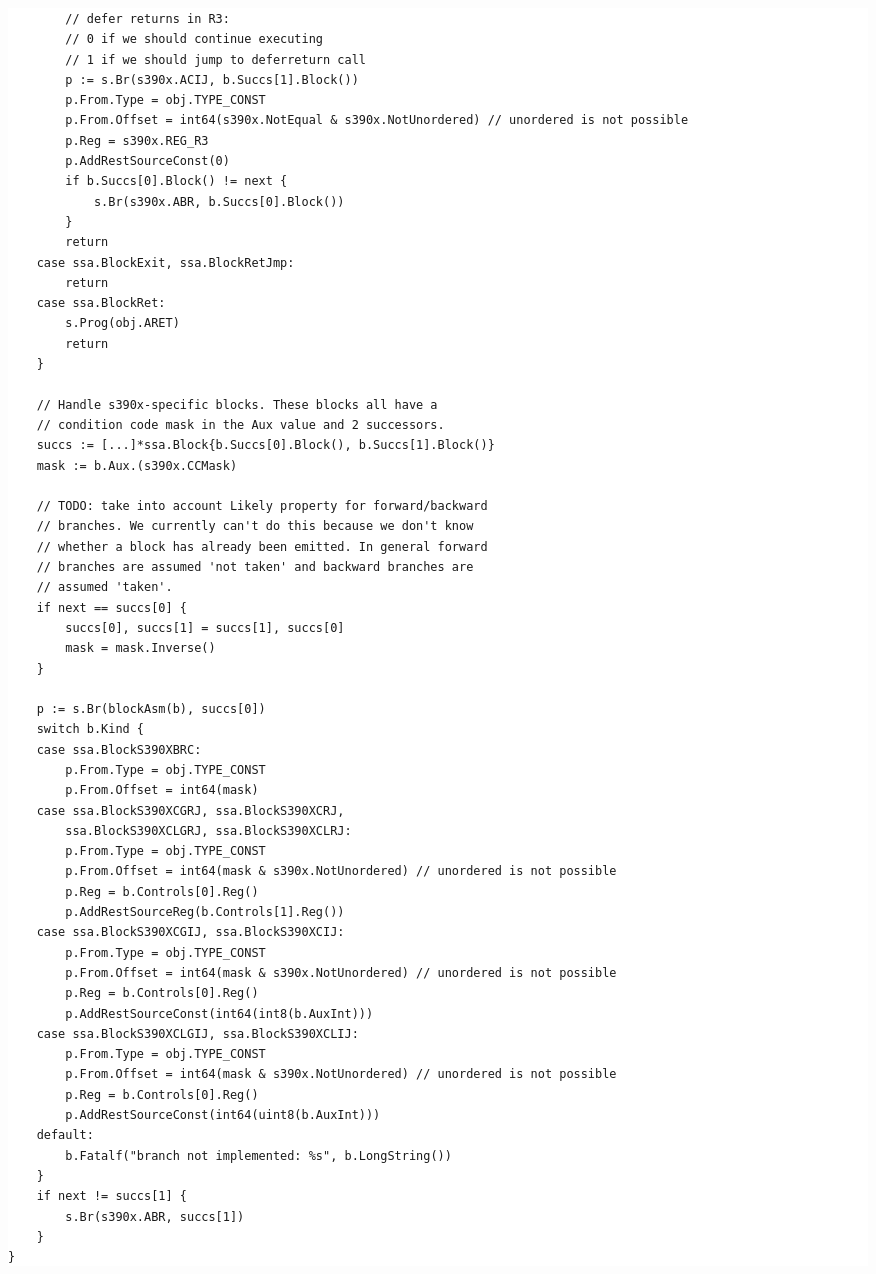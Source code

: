 ```
		// defer returns in R3:
		// 0 if we should continue executing
		// 1 if we should jump to deferreturn call
		p := s.Br(s390x.ACIJ, b.Succs[1].Block())
		p.From.Type = obj.TYPE_CONST
		p.From.Offset = int64(s390x.NotEqual & s390x.NotUnordered) // unordered is not possible
		p.Reg = s390x.REG_R3
		p.AddRestSourceConst(0)
		if b.Succs[0].Block() != next {
			s.Br(s390x.ABR, b.Succs[0].Block())
		}
		return
	case ssa.BlockExit, ssa.BlockRetJmp:
		return
	case ssa.BlockRet:
		s.Prog(obj.ARET)
		return
	}

	// Handle s390x-specific blocks. These blocks all have a
	// condition code mask in the Aux value and 2 successors.
	succs := [...]*ssa.Block{b.Succs[0].Block(), b.Succs[1].Block()}
	mask := b.Aux.(s390x.CCMask)

	// TODO: take into account Likely property for forward/backward
	// branches. We currently can't do this because we don't know
	// whether a block has already been emitted. In general forward
	// branches are assumed 'not taken' and backward branches are
	// assumed 'taken'.
	if next == succs[0] {
		succs[0], succs[1] = succs[1], succs[0]
		mask = mask.Inverse()
	}

	p := s.Br(blockAsm(b), succs[0])
	switch b.Kind {
	case ssa.BlockS390XBRC:
		p.From.Type = obj.TYPE_CONST
		p.From.Offset = int64(mask)
	case ssa.BlockS390XCGRJ, ssa.BlockS390XCRJ,
		ssa.BlockS390XCLGRJ, ssa.BlockS390XCLRJ:
		p.From.Type = obj.TYPE_CONST
		p.From.Offset = int64(mask & s390x.NotUnordered) // unordered is not possible
		p.Reg = b.Controls[0].Reg()
		p.AddRestSourceReg(b.Controls[1].Reg())
	case ssa.BlockS390XCGIJ, ssa.BlockS390XCIJ:
		p.From.Type = obj.TYPE_CONST
		p.From.Offset = int64(mask & s390x.NotUnordered) // unordered is not possible
		p.Reg = b.Controls[0].Reg()
		p.AddRestSourceConst(int64(int8(b.AuxInt)))
	case ssa.BlockS390XCLGIJ, ssa.BlockS390XCLIJ:
		p.From.Type = obj.TYPE_CONST
		p.From.Offset = int64(mask & s390x.NotUnordered) // unordered is not possible
		p.Reg = b.Controls[0].Reg()
		p.AddRestSourceConst(int64(uint8(b.AuxInt)))
	default:
		b.Fatalf("branch not implemented: %s", b.LongString())
	}
	if next != succs[1] {
		s.Br(s390x.ABR, succs[1])
	}
}

```